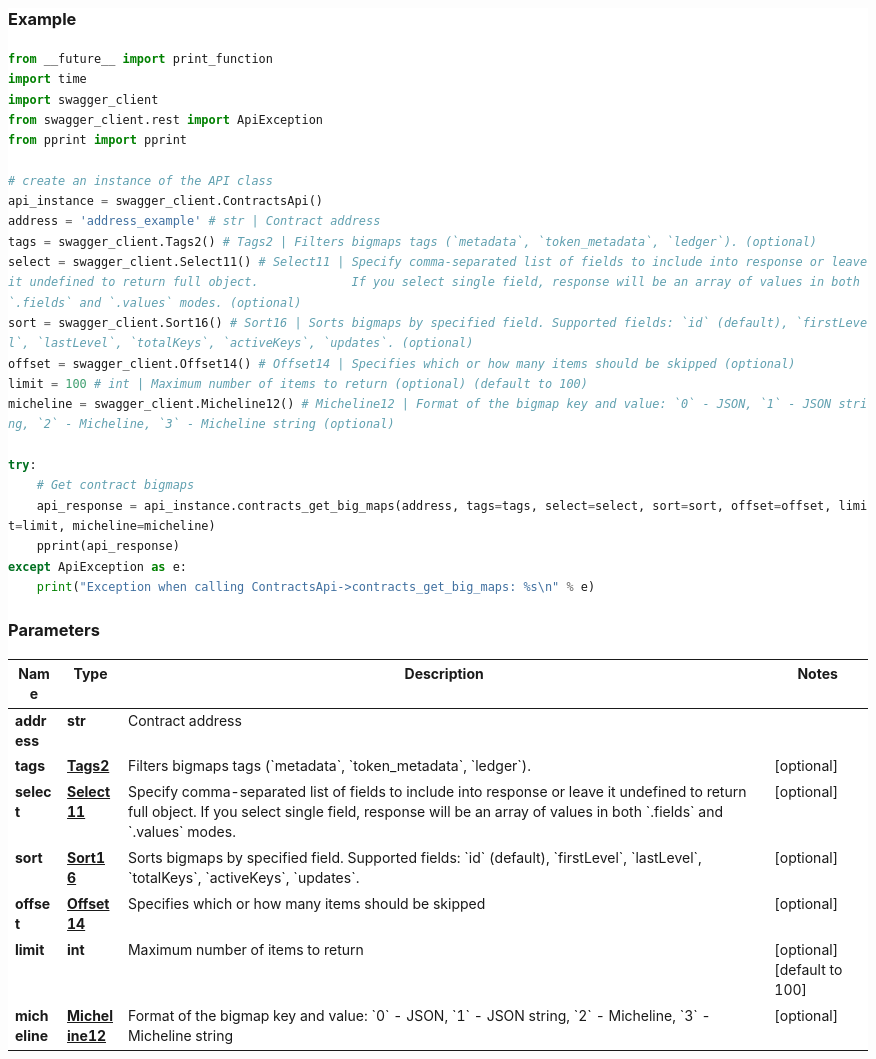 ### Example
```python
from __future__ import print_function
import time
import swagger_client
from swagger_client.rest import ApiException
from pprint import pprint

# create an instance of the API class
api_instance = swagger_client.ContractsApi()
address = 'address_example' # str | Contract address
tags = swagger_client.Tags2() # Tags2 | Filters bigmaps tags (`metadata`, `token_metadata`, `ledger`). (optional)
select = swagger_client.Select11() # Select11 | Specify comma-separated list of fields to include into response or leave it undefined to return full object.             If you select single field, response will be an array of values in both `.fields` and `.values` modes. (optional)
sort = swagger_client.Sort16() # Sort16 | Sorts bigmaps by specified field. Supported fields: `id` (default), `firstLevel`, `lastLevel`, `totalKeys`, `activeKeys`, `updates`. (optional)
offset = swagger_client.Offset14() # Offset14 | Specifies which or how many items should be skipped (optional)
limit = 100 # int | Maximum number of items to return (optional) (default to 100)
micheline = swagger_client.Micheline12() # Micheline12 | Format of the bigmap key and value: `0` - JSON, `1` - JSON string, `2` - Micheline, `3` - Micheline string (optional)

try:
    # Get contract bigmaps
    api_response = api_instance.contracts_get_big_maps(address, tags=tags, select=select, sort=sort, offset=offset, limit=limit, micheline=micheline)
    pprint(api_response)
except ApiException as e:
    print("Exception when calling ContractsApi->contracts_get_big_maps: %s\n" % e)
```

### Parameters

Name | Type | Description  | Notes
------------- | ------------- | ------------- | -------------
 **address** | **str**| Contract address | 
 **tags** | [**Tags2**](.md)| Filters bigmaps tags (&#x60;metadata&#x60;, &#x60;token_metadata&#x60;, &#x60;ledger&#x60;). | [optional] 
 **select** | [**Select11**](.md)| Specify comma-separated list of fields to include into response or leave it undefined to return full object.             If you select single field, response will be an array of values in both &#x60;.fields&#x60; and &#x60;.values&#x60; modes. | [optional] 
 **sort** | [**Sort16**](.md)| Sorts bigmaps by specified field. Supported fields: &#x60;id&#x60; (default), &#x60;firstLevel&#x60;, &#x60;lastLevel&#x60;, &#x60;totalKeys&#x60;, &#x60;activeKeys&#x60;, &#x60;updates&#x60;. | [optional] 
 **offset** | [**Offset14**](.md)| Specifies which or how many items should be skipped | [optional] 
 **limit** | **int**| Maximum number of items to return | [optional] [default to 100]
 **micheline** | [**Micheline12**](.md)| Format of the bigmap key and value: &#x60;0&#x60; - JSON, &#x60;1&#x60; - JSON string, &#x60;2&#x60; - Micheline, &#x60;3&#x60; - Micheline string | [optional] 
